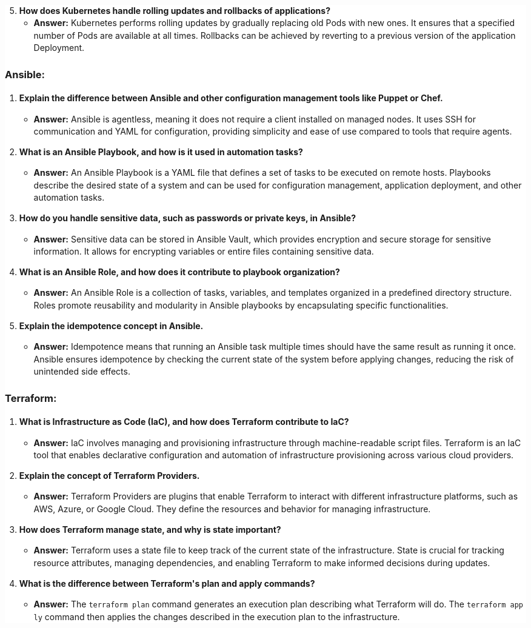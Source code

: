 5. **How does Kubernetes handle rolling updates and rollbacks of applications?**
   - **Answer:** Kubernetes performs rolling updates by gradually replacing old Pods with new ones. It ensures that a specified number of Pods are available at all times. Rollbacks can be achieved by reverting to a previous version of the application Deployment.

### Ansible:

1. **Explain the difference between Ansible and other configuration management tools like Puppet or Chef.**
   - **Answer:** Ansible is agentless, meaning it does not require a client installed on managed nodes. It uses SSH for communication and YAML for configuration, providing simplicity and ease of use compared to tools that require agents.

2. **What is an Ansible Playbook, and how is it used in automation tasks?**
   - **Answer:** An Ansible Playbook is a YAML file that defines a set of tasks to be executed on remote hosts. Playbooks describe the desired state of a system and can be used for configuration management, application deployment, and other automation tasks.

3. **How do you handle sensitive data, such as passwords or private keys, in Ansible?**
   - **Answer:** Sensitive data can be stored in Ansible Vault, which provides encryption and secure storage for sensitive information. It allows for encrypting variables or entire files containing sensitive data.

4. **What is an Ansible Role, and how does it contribute to playbook organization?**
   - **Answer:** An Ansible Role is a collection of tasks, variables, and templates organized in a predefined directory structure. Roles promote reusability and modularity in Ansible playbooks by encapsulating specific functionalities.

5. **Explain the idempotence concept in Ansible.**
   - **Answer:** Idempotence means that running an Ansible task multiple times should have the same result as running it once. Ansible ensures idempotence by checking the current state of the system before applying changes, reducing the risk of unintended side effects.

### Terraform:



1. **What is Infrastructure as Code (IaC), and how does Terraform contribute to IaC?**
   - **Answer:** IaC involves managing and provisioning infrastructure through machine-readable script files. Terraform is an IaC tool that enables declarative configuration and automation of infrastructure provisioning across various cloud providers.

2. **Explain the concept of Terraform Providers.**
   - **Answer:** Terraform Providers are plugins that enable Terraform to interact with different infrastructure platforms, such as AWS, Azure, or Google Cloud. They define the resources and behavior for managing infrastructure.

3. **How does Terraform manage state, and why is state important?**
   - **Answer:** Terraform uses a state file to keep track of the current state of the infrastructure. State is crucial for tracking resource attributes, managing dependencies, and enabling Terraform to make informed decisions during updates.

4. **What is the difference between Terraform's plan and apply commands?**
   - **Answer:** The `terraform plan` command generates an execution plan describing what Terraform will do. The `terraform apply` command then applies the changes described in the execution plan to the infrastructure.
